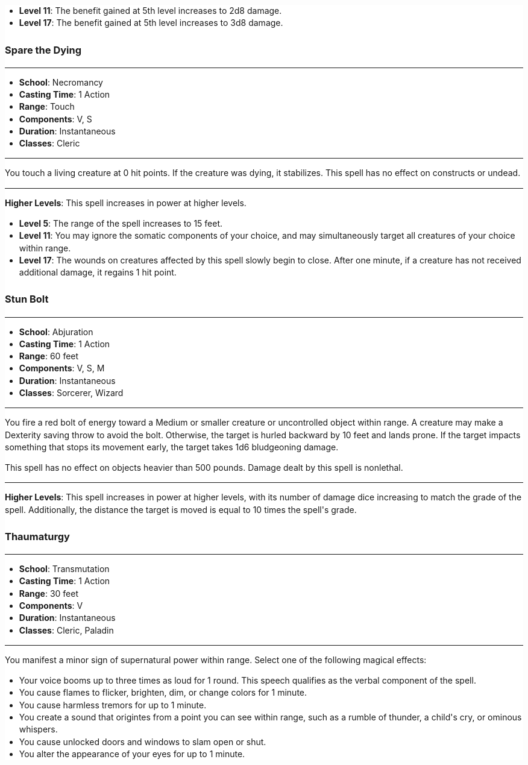 - **Level 11**: The benefit gained at 5th level increases to 2d8 damage.
- **Level 17**: The benefit gained at 5th level increases to 3d8 damage.

### Spare the Dying
___
- **School**: Necromancy
- **Casting Time**: 1 Action
- **Range**: Touch
- **Components**: V, S
- **Duration**: Instantaneous
- **Classes**: Cleric
___
You touch a living creature at 0 hit points.  If the creature was dying, it stabilizes.  This spell has no effect on constructs or undead.
___
**Higher Levels**: This spell increases in power at higher levels.
- **Level 5**: The range of the spell increases to 15 feet.
- **Level 11**: You may ignore the somatic components of your choice, and may simultaneously target all creatures of your choice within range.
- **Level 17**: The wounds on creatures affected by this spell slowly begin to close.  After one minute, if a creature has not received additional damage, it regains 1 hit point.

### Stun Bolt
___
- **School**: Abjuration
- **Casting Time**: 1 Action
- **Range**: 60 feet
- **Components**: V, S, M
- **Duration**: Instantaneous
- **Classes**: Sorcerer, Wizard
___
You fire a red bolt of energy toward a Medium or smaller creature or uncontrolled object within range.  A creature may make a Dexterity saving throw to avoid the bolt.  Otherwise, the target is hurled backward by 10 feet and lands prone.  If the target impacts something that stops its movement early, the target takes 1d6 bludgeoning damage.

This spell has no effect on objects heavier than 500 pounds.  Damage dealt by this spell is nonlethal.
___
**Higher Levels**: This spell increases in power at higher levels, with its number of damage dice increasing to match the grade of the spell.  Additionally, the distance the target is moved is equal to 10 times the spell's grade.

### Thaumaturgy
___
- **School**: Transmutation
- **Casting Time**: 1 Action
- **Range**: 30 feet
- **Components**: V
- **Duration**: Instantaneous
- **Classes**: Cleric, Paladin
___
You manifest a minor sign of supernatural power within range.  Select one of the following magical effects:
- Your voice booms up to three times as loud for 1 round.  This speech qualifies as the verbal component of the spell.
- You cause flames to flicker, brighten, dim, or change colors for 1 minute.
- You cause harmless tremors for up to 1 minute.
- You create a sound that origintes from a point you can see within range, such as a rumble of thunder, a child's cry, or ominous whispers.
- You cause unlocked doors and windows to slam open or shut.
- You alter the appearance of your eyes for up to 1 minute.